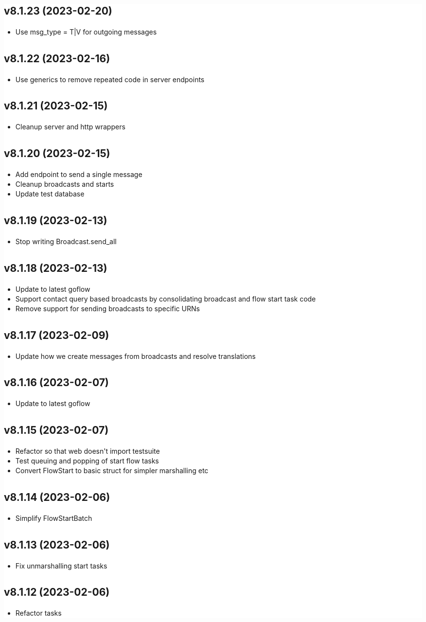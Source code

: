 v8.1.23 (2023-02-20)
-------------------------
 * Use msg_type = T|V for outgoing messages

v8.1.22 (2023-02-16)
-------------------------
 * Use generics to remove repeated code in server endpoints

v8.1.21 (2023-02-15)
-------------------------
 * Cleanup server and http wrappers

v8.1.20 (2023-02-15)
-------------------------
 * Add endpoint to send a single message
 * Cleanup broadcasts and starts
 * Update test database

v8.1.19 (2023-02-13)
-------------------------
 * Stop writing Broadcast.send_all

v8.1.18 (2023-02-13)
-------------------------
 * Update to latest goflow
 * Support contact query based broadcasts by consolidating broadcast and flow start task code
 * Remove support for sending broadcasts to specific URNs

v8.1.17 (2023-02-09)
-------------------------
 * Update how we create messages from broadcasts and resolve translations

v8.1.16 (2023-02-07)
-------------------------
 * Update to latest goflow

v8.1.15 (2023-02-07)
-------------------------
 * Refactor so that web doesn't import testsuite
 * Test queuing and popping of start flow tasks
 * Convert FlowStart to basic struct for simpler marshalling etc

v8.1.14 (2023-02-06)
-------------------------
 * Simplify FlowStartBatch

v8.1.13 (2023-02-06)
-------------------------
 * Fix unmarshalling start tasks

v8.1.12 (2023-02-06)
-------------------------
 * Refactor tasks
